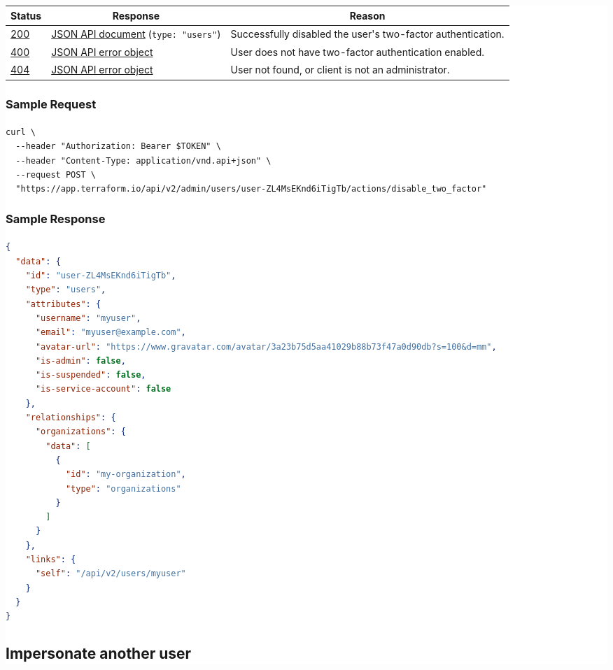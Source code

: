 Status  | Response                                | Reason
--------|-----------------------------------------|----------
[200][] | [JSON API document][] (`type: "users"`) | Successfully disabled the user's two-factor authentication.
[400][] | [JSON API error object][]               | User does not have two-factor authentication enabled.
[404][] | [JSON API error object][]               | User not found, or client is not an administrator.


### Sample Request

```shell
curl \
  --header "Authorization: Bearer $TOKEN" \
  --header "Content-Type: application/vnd.api+json" \
  --request POST \
  "https://app.terraform.io/api/v2/admin/users/user-ZL4MsEKnd6iTigTb/actions/disable_two_factor"
```

### Sample Response

```json
{
  "data": {
    "id": "user-ZL4MsEKnd6iTigTb",
    "type": "users",
    "attributes": {
      "username": "myuser",
      "email": "myuser@example.com",
      "avatar-url": "https://www.gravatar.com/avatar/3a23b75d5aa41029b88b73f47a0d90db?s=100&d=mm",
      "is-admin": false,
      "is-suspended": false,
      "is-service-account": false
    },
    "relationships": {
      "organizations": {
        "data": [
          {
            "id": "my-organization",
            "type": "organizations"
          }
        ]
      }
    },
    "links": {
      "self": "/api/v2/users/myuser"
    }
  }
}
```

## Impersonate another user


[200]: https://developer.mozilla.org/en-US/docs/Web/HTTP/Status/200
[201]: https://developer.mozilla.org/en-US/docs/Web/HTTP/Status/201
[202]: https://developer.mozilla.org/en-US/docs/Web/HTTP/Status/202
[204]: https://developer.mozilla.org/en-US/docs/Web/HTTP/Status/204
[400]: https://developer.mozilla.org/en-US/docs/Web/HTTP/Status/400
[401]: https://developer.mozilla.org/en-US/docs/Web/HTTP/Status/401
[403]: https://developer.mozilla.org/en-US/docs/Web/HTTP/Status/403
[404]: https://developer.mozilla.org/en-US/docs/Web/HTTP/Status/404
[409]: https://developer.mozilla.org/en-US/docs/Web/HTTP/Status/409
[412]: https://developer.mozilla.org/en-US/docs/Web/HTTP/Status/412
[422]: https://developer.mozilla.org/en-US/docs/Web/HTTP/Status/422
[429]: https://developer.mozilla.org/en-US/docs/Web/HTTP/Status/429
[500]: https://developer.mozilla.org/en-US/docs/Web/HTTP/Status/500
[504]: https://developer.mozilla.org/en-US/docs/Web/HTTP/Status/504
[JSON API document]: /docs/cloud/api/index.html#json-api-documents
[JSON API error object]: http://jsonapi.org/format/#error-objects
[impersonate-ui]: /docs/enterprise/admin/resources.html#impersonating-a-user